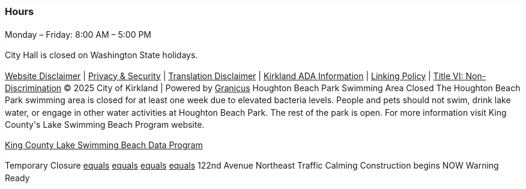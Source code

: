 ### Hours

Monday – Friday: 8:00 AM – 5:00 PM

City Hall is closed on Washington State holidays.

 

  [Website Disclaimer](https://www.kirklandwa.gov/Site-Footer/Website-Disclaimer)  | [Privacy & Security](https://www.kirklandwa.gov/Site-Footer/Site-Privacy-and-Security-Notice)  | [Translation Disclaimer](https://www.kirklandwa.gov/Site-Footer/Translation-Disclaimer)  | [Kirkland ADA Information](https://www.kirklandwa.gov/Site-Footer/Americans-with-Disabilities-Act-ADA-Notice)  | [Linking Policy](https://www.kirklandwa.gov/Site-Footer/Linking-Policy)  | [Title VI: Non-Discrimination](https://www.kirklandwa.gov/Site-Footer/Title-VI-Non-Discrimination)  © 2025 City of Kirkland |  Powered by [Granicus](https://granicus.com/solution/govaccess/opencities)  Houghton Beach Park Swimming Area Closed The Houghton Beach Park swimming area is closed for at least one week due to elevated bacteria levels. People and pets should not swim, drink lake water, or engage in other water activities at Houghton Beach Park. The rest of the park is open. For more information visit King County's Lake Swimming Beach Program website. 

 [King County Lake Swimming Beach Data Program](https://green2.kingcounty.gov/swimbeach/default.aspx) 

 Temporary Closure  [equals](https://www.kirklandwa.gov/Government/Departments/Parks-and-Community-Services/Find-a-Park)  [equals](https://www.kirklandwa.gov/Government/Departments/Parks-and-Community-Services/Find-a-Park/Houghton-Beach-Park)  [equals](https://www.kirklandwa.gov/Government/Departments/Parks-and-Community-Services/Register-for-a-Recreation-Program/Aquatics-Activities)  [equals](https://www.kirklandwa.gov/Government/Departments/Parks-and-Community-Services/Register-for-a-Recreation-Program/Aquatics-Activities/Swimming-Beaches)  122nd Avenue Northeast Traffic Calming Construction begins NOW Warning Ready 